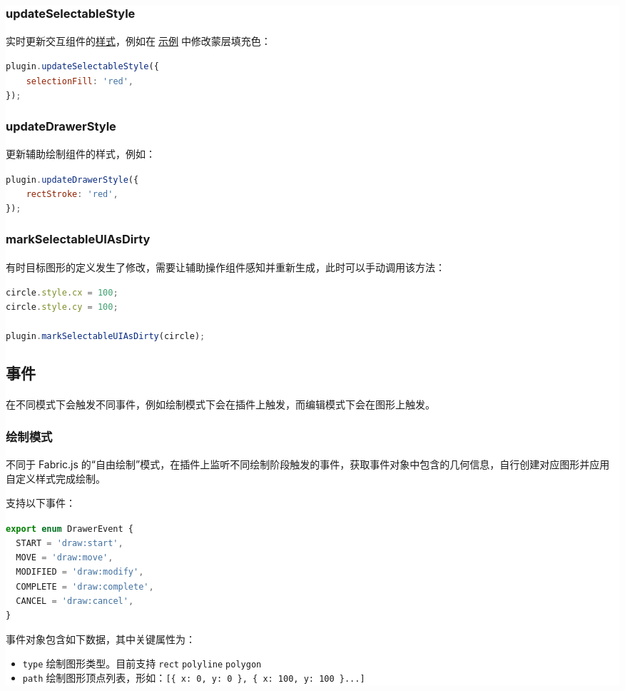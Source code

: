 ### updateSelectableStyle

实时更新交互组件的[样式](/zh/plugins/annotation#辅助操作组件样式)，例如在 [示例](/zh/examples/plugins#annotation) 中修改蒙层填充色：

```js
plugin.updateSelectableStyle({
    selectionFill: 'red',
});
```

### updateDrawerStyle

更新辅助绘制组件的样式，例如：

```js
plugin.updateDrawerStyle({
    rectStroke: 'red',
});
```

### markSelectableUIAsDirty

有时目标图形的定义发生了修改，需要让辅助操作组件感知并重新生成，此时可以手动调用该方法：

```js
circle.style.cx = 100;
circle.style.cy = 100;

plugin.markSelectableUIAsDirty(circle);
```

## 事件

在不同模式下会触发不同事件，例如绘制模式下会在插件上触发，而编辑模式下会在图形上触发。

### 绘制模式

不同于 Fabric.js 的“自由绘制”模式，在插件上监听不同绘制阶段触发的事件，获取事件对象中包含的几何信息，自行创建对应图形并应用自定义样式完成绘制。

支持以下事件：

```js
export enum DrawerEvent {
  START = 'draw:start',
  MOVE = 'draw:move',
  MODIFIED = 'draw:modify',
  COMPLETE = 'draw:complete',
  CANCEL = 'draw:cancel',
}
```

事件对象包含如下数据，其中关键属性为：

-   `type` 绘制图形类型。目前支持 `rect` `polyline` `polygon`
-   `path` 绘制图形顶点列表，形如：`[{ x: 0, y: 0 }, { x: 100, y: 100 }...]`
